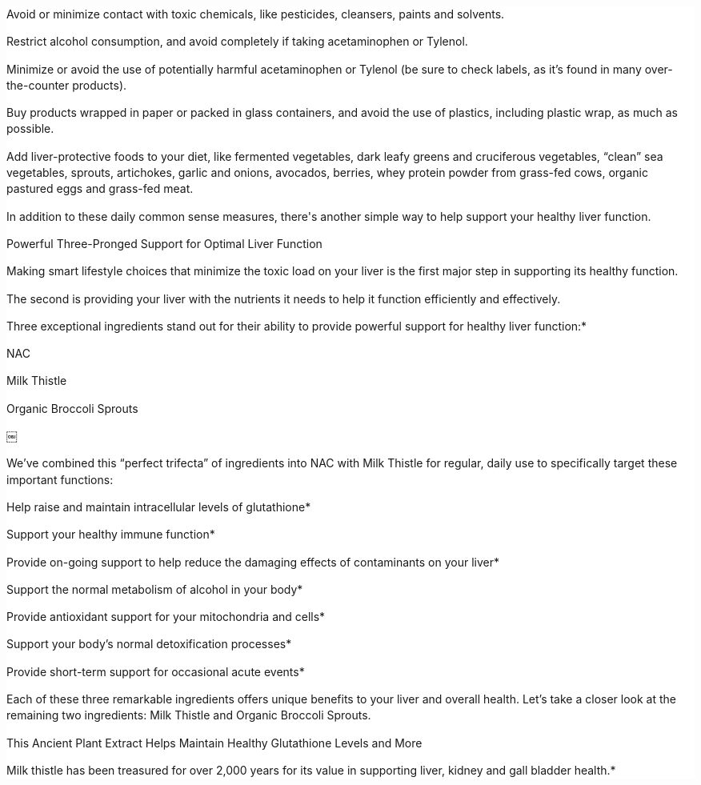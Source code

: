 Avoid or minimize contact with toxic chemicals, like pesticides, cleansers, paints and solvents.

Restrict alcohol consumption, and avoid completely if taking acetaminophen or Tylenol.

Minimize or avoid the use of potentially harmful acetaminophen or Tylenol (be sure to check labels, as it’s found in many over-the-counter products).

Buy products wrapped in paper or packed in glass containers, and avoid the use of plastics, including plastic wrap, as much as possible.

Add liver-protective foods to your diet, like fermented vegetables, dark leafy greens and cruciferous vegetables, “clean” sea vegetables, sprouts, artichokes, garlic and onions, avocados, berries, whey protein powder from grass-fed cows, organic pastured eggs and grass-fed meat.

In addition to these daily common sense measures, there's another simple way to help support your healthy liver function.

Powerful Three-Pronged Support for Optimal Liver Function

Making smart lifestyle choices that minimize the toxic load on your liver is the first major step in supporting its healthy function.

The second is providing your liver with the nutrients it needs to help it function efficiently and effectively.

Three exceptional ingredients stand out for their ability to provide powerful support for healthy liver function:*

NAC

Milk Thistle

Organic Broccoli Sprouts

￼

We’ve combined this “perfect trifecta” of ingredients into NAC with Milk Thistle for regular, daily use to specifically target these important functions:

Help raise and maintain intracellular levels of glutathione*

Support your healthy immune function*

Provide on-going support to help reduce the damaging effects of contaminants on your liver*

Support the normal metabolism of alcohol in your body*

Provide antioxidant support for your mitochondria and cells*

Support your body’s normal detoxification processes*

Provide short-term support for occasional acute events*

Each of these three remarkable ingredients offers unique benefits to your liver and overall health. Let’s take a closer look at the remaining two ingredients: Milk Thistle and Organic Broccoli Sprouts.

This Ancient Plant Extract Helps Maintain Healthy Glutathione Levels and More

Milk thistle has been treasured for over 2,000 years for its value in supporting liver, kidney and gall bladder health.*
